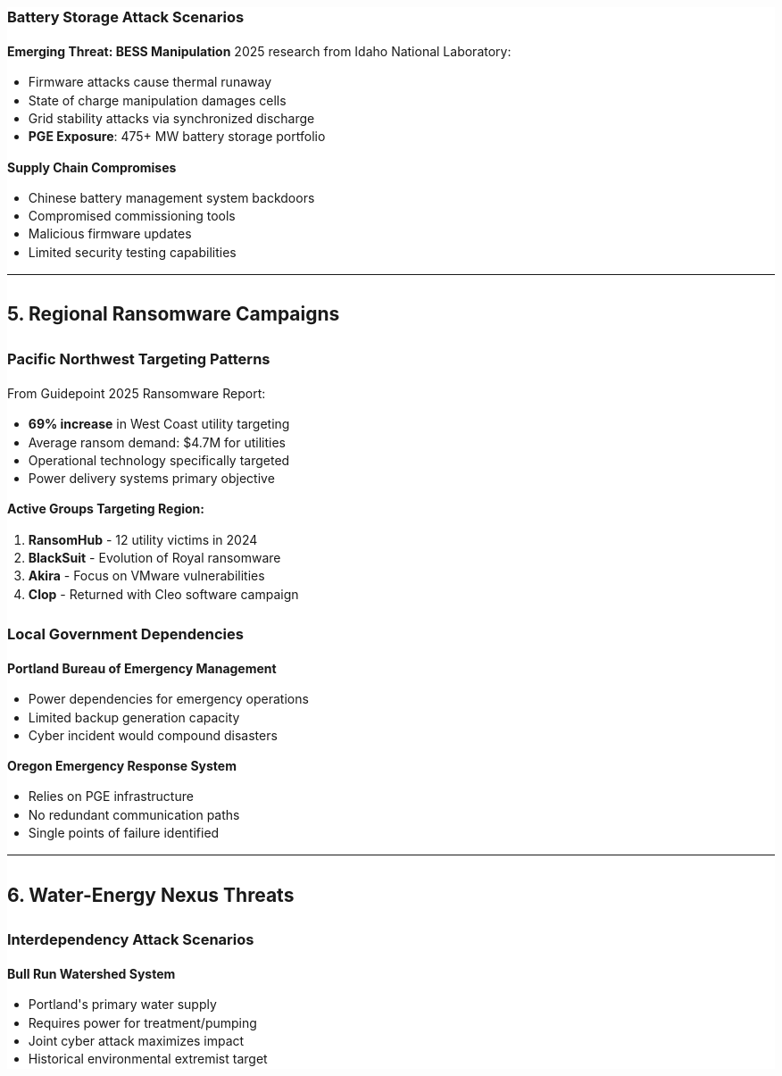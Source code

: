 ### Battery Storage Attack Scenarios

**Emerging Threat: BESS Manipulation**
2025 research from Idaho National Laboratory:
- Firmware attacks cause thermal runaway
- State of charge manipulation damages cells
- Grid stability attacks via synchronized discharge
- **PGE Exposure**: 475+ MW battery storage portfolio

**Supply Chain Compromises**
- Chinese battery management system backdoors
- Compromised commissioning tools
- Malicious firmware updates
- Limited security testing capabilities

---

## 5. Regional Ransomware Campaigns

### Pacific Northwest Targeting Patterns

From Guidepoint 2025 Ransomware Report:
- **69% increase** in West Coast utility targeting
- Average ransom demand: $4.7M for utilities
- Operational technology specifically targeted
- Power delivery systems primary objective

**Active Groups Targeting Region:**
1. **RansomHub** - 12 utility victims in 2024
2. **BlackSuit** - Evolution of Royal ransomware
3. **Akira** - Focus on VMware vulnerabilities
4. **Clop** - Returned with Cleo software campaign

### Local Government Dependencies

**Portland Bureau of Emergency Management**
- Power dependencies for emergency operations
- Limited backup generation capacity
- Cyber incident would compound disasters

**Oregon Emergency Response System**
- Relies on PGE infrastructure
- No redundant communication paths
- Single points of failure identified

---

## 6. Water-Energy Nexus Threats

### Interdependency Attack Scenarios

**Bull Run Watershed System**
- Portland's primary water supply
- Requires power for treatment/pumping
- Joint cyber attack maximizes impact
- Historical environmental extremist target
